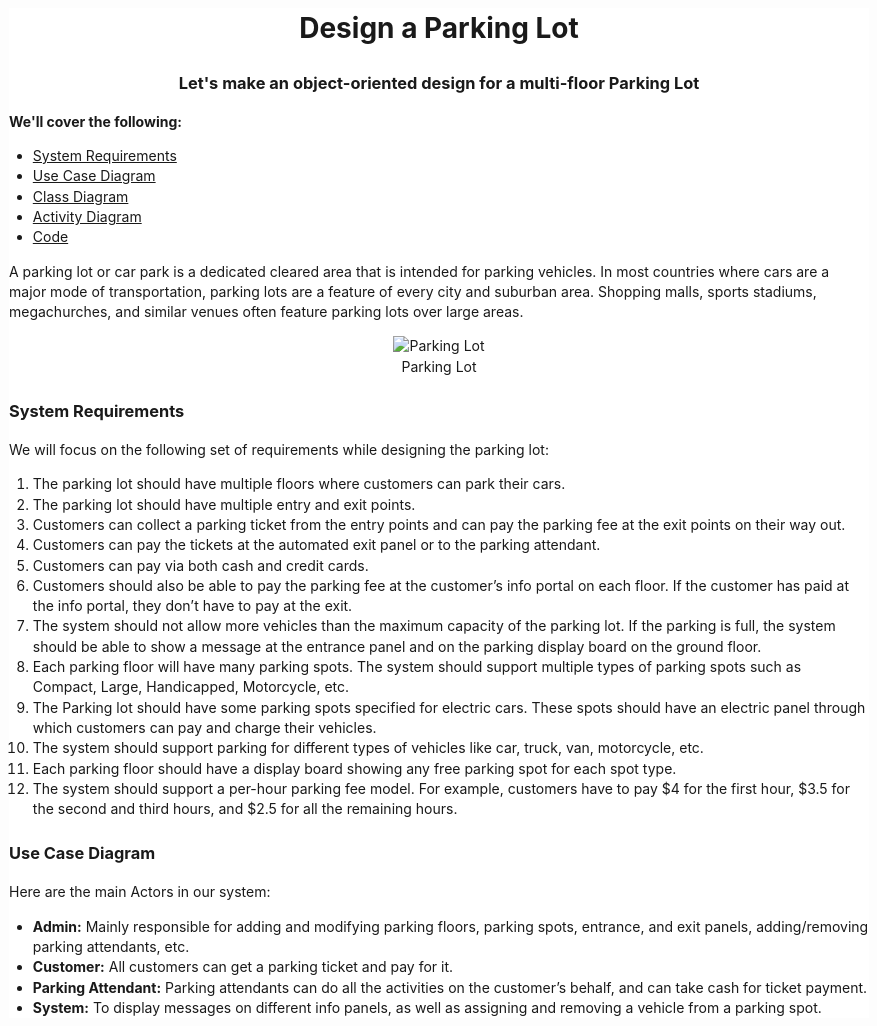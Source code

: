 <h1 align="center">Design a Parking Lot</h1>
<h3 align="center">Let's make an object-oriented design for a multi-floor Parking Lot</h3>

**We'll cover the following:**

- [System Requirements](#system-requirements)
- [Use Case Diagram](#use-case-diagram)
- [Class Diagram](#class-diagram)
- [Activity Diagram](#activity-diagram)
- [Code](#code)

A parking lot or car park is a dedicated cleared area that is intended for parking vehicles. In most countries where cars are a major mode of transportation, parking lots are a feature of every city and suburban area. Shopping malls, sports stadiums, megachurches, and similar venues often feature parking lots over large areas.

<p align="center">
    <img src="/media-files/parking-lot.png" alt="Parking Lot">
    <br />
    Parking Lot
</p>

### System Requirements

We will focus on the following set of requirements while designing the parking lot:

1. The parking lot should have multiple floors where customers can park their cars.
2. The parking lot should have multiple entry and exit points.
3. Customers can collect a parking ticket from the entry points and can pay the parking fee at the exit points on their way out.
4. Customers can pay the tickets at the automated exit panel or to the parking attendant.
5. Customers can pay via both cash and credit cards.
6. Customers should also be able to pay the parking fee at the customer’s info portal on each floor. If the customer has paid at the info portal, they don’t have to pay at the exit.
7. The system should not allow more vehicles than the maximum capacity of the parking lot. If the parking is full, the system should be able to show a message at the entrance panel and on the parking display board on the ground floor.
8. Each parking floor will have many parking spots. The system should support multiple types of parking spots such as Compact, Large, Handicapped, Motorcycle, etc.
9. The Parking lot should have some parking spots specified for electric cars. These spots should have an electric panel through which customers can pay and charge their vehicles.
10. The system should support parking for different types of vehicles like car, truck, van, motorcycle, etc.
11. Each parking floor should have a display board showing any free parking spot for each spot type.
12. The system should support a per-hour parking fee model. For example, customers have to pay $4 for the first hour, $3.5 for the second and third hours, and $2.5 for all the remaining hours.

### Use Case Diagram

Here are the main Actors in our system:

- **Admin:** Mainly responsible for adding and modifying parking floors, parking spots, entrance, and exit panels, adding/removing parking attendants, etc.
- **Customer:** All customers can get a parking ticket and pay for it.
- **Parking Attendant:** Parking attendants can do all the activities on the customer’s behalf, and can take cash for ticket payment.
- **System:** To display messages on different info panels, as well as assigning and removing a vehicle from a parking spot.
